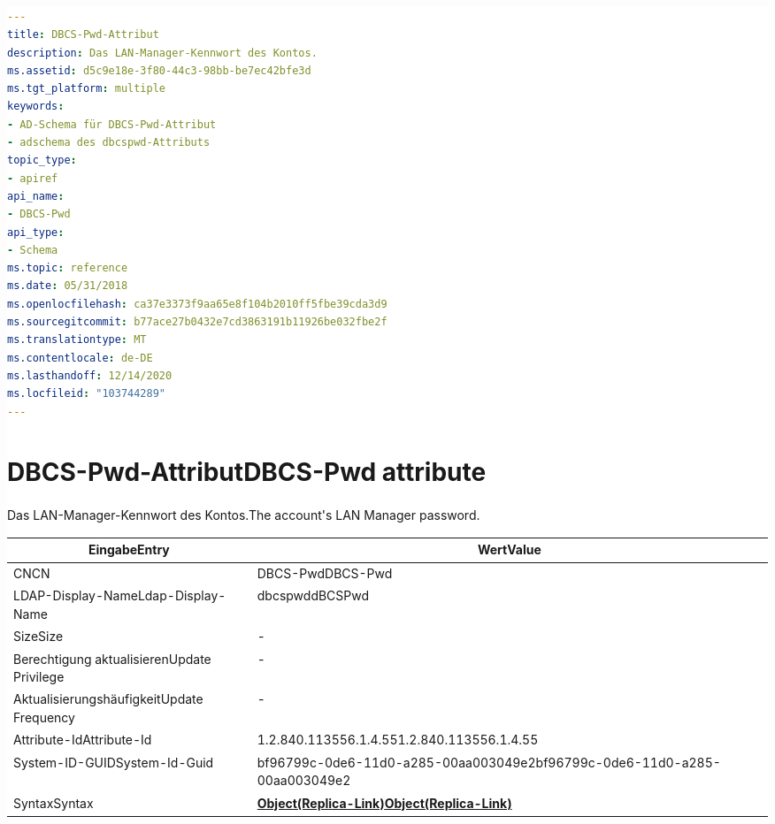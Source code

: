 ```yaml
---
title: DBCS-Pwd-Attribut
description: Das LAN-Manager-Kennwort des Kontos.
ms.assetid: d5c9e18e-3f80-44c3-98bb-be7ec42bfe3d
ms.tgt_platform: multiple
keywords:
- AD-Schema für DBCS-Pwd-Attribut
- adschema des dbcspwd-Attributs
topic_type:
- apiref
api_name:
- DBCS-Pwd
api_type:
- Schema
ms.topic: reference
ms.date: 05/31/2018
ms.openlocfilehash: ca37e3373f9aa65e8f104b2010ff5fbe39cda3d9
ms.sourcegitcommit: b77ace27b0432e7cd3863191b11926be032fbe2f
ms.translationtype: MT
ms.contentlocale: de-DE
ms.lasthandoff: 12/14/2020
ms.locfileid: "103744289"
---
```

# <a name="dbcs-pwd-attribute"></a><span data-ttu-id="c8c88-105">DBCS-Pwd-Attribut</span><span class="sxs-lookup"><span data-stu-id="c8c88-105">DBCS-Pwd attribute</span></span>

<span data-ttu-id="c8c88-106">Das LAN-Manager-Kennwort des Kontos.</span><span class="sxs-lookup"><span data-stu-id="c8c88-106">The account's LAN Manager password.</span></span>



| <span data-ttu-id="c8c88-107">Eingabe</span><span class="sxs-lookup"><span data-stu-id="c8c88-107">Entry</span></span> | <span data-ttu-id="c8c88-108">Wert</span><span class="sxs-lookup"><span data-stu-id="c8c88-108">Value</span></span> |
|-------------------|-------------------------------------------------------|
| <span data-ttu-id="c8c88-109">CN</span><span class="sxs-lookup"><span data-stu-id="c8c88-109">CN</span></span>                | <span data-ttu-id="c8c88-110">DBCS-Pwd</span><span class="sxs-lookup"><span data-stu-id="c8c88-110">DBCS-Pwd</span></span>                                              |
| <span data-ttu-id="c8c88-111">LDAP-Display-Name</span><span class="sxs-lookup"><span data-stu-id="c8c88-111">Ldap-Display-Name</span></span> | <span data-ttu-id="c8c88-112">dbcspwd</span><span class="sxs-lookup"><span data-stu-id="c8c88-112">dBCSPwd</span></span>                                               |
| <span data-ttu-id="c8c88-113">Size</span><span class="sxs-lookup"><span data-stu-id="c8c88-113">Size</span></span>              | \-                                                    |
| <span data-ttu-id="c8c88-114">Berechtigung aktualisieren</span><span class="sxs-lookup"><span data-stu-id="c8c88-114">Update Privilege</span></span>  | \-                                                    |
| <span data-ttu-id="c8c88-115">Aktualisierungshäufigkeit</span><span class="sxs-lookup"><span data-stu-id="c8c88-115">Update Frequency</span></span>  | \-                                                    |
| <span data-ttu-id="c8c88-116">Attribute-Id</span><span class="sxs-lookup"><span data-stu-id="c8c88-116">Attribute-Id</span></span>      | <span data-ttu-id="c8c88-117">1.2.840.113556.1.4.55</span><span class="sxs-lookup"><span data-stu-id="c8c88-117">1.2.840.113556.1.4.55</span></span>                                 |
| <span data-ttu-id="c8c88-118">System-ID-GUID</span><span class="sxs-lookup"><span data-stu-id="c8c88-118">System-Id-Guid</span></span>    | <span data-ttu-id="c8c88-119">bf96799c-0de6-11d0-a285-00aa003049e2</span><span class="sxs-lookup"><span data-stu-id="c8c88-119">bf96799c-0de6-11d0-a285-00aa003049e2</span></span>                  |
| <span data-ttu-id="c8c88-120">Syntax</span><span class="sxs-lookup"><span data-stu-id="c8c88-120">Syntax</span></span>            | [<span data-ttu-id="c8c88-121">**Object(Replica-Link)**</span><span class="sxs-lookup"><span data-stu-id="c8c88-121">**Object(Replica-Link)**</span></span>](s-object-replica-link.md) |

